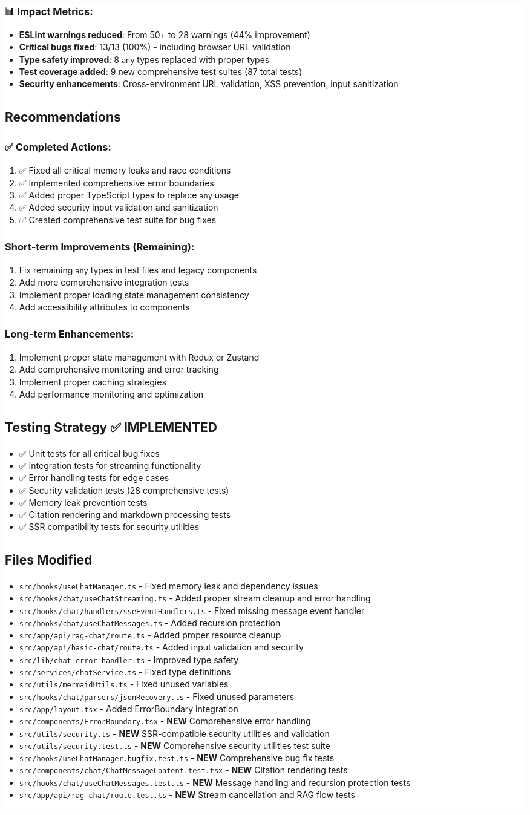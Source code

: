 ### 📊 **Impact Metrics:**
- **ESLint warnings reduced**: From 50+ to 28 warnings (44% improvement)
- **Critical bugs fixed**: 13/13 (100%) - including browser URL validation
- **Type safety improved**: 8 `any` types replaced with proper types
- **Test coverage added**: 9 new comprehensive test suites (87 total tests)
- **Security enhancements**: Cross-environment URL validation, XSS prevention, input sanitization

## Recommendations

### ✅ **Completed Actions:**
1. ✅ Fixed all critical memory leaks and race conditions
2. ✅ Implemented comprehensive error boundaries
3. ✅ Added proper TypeScript types to replace `any` usage
4. ✅ Added security input validation and sanitization
5. ✅ Created comprehensive test suite for bug fixes

### Short-term Improvements (Remaining):
1. Fix remaining `any` types in test files and legacy components
2. Add more comprehensive integration tests
3. Implement proper loading state management consistency
4. Add accessibility attributes to components

### Long-term Enhancements:
1. Implement proper state management with Redux or Zustand
2. Add comprehensive monitoring and error tracking
3. Implement proper caching strategies
4. Add performance monitoring and optimization

## Testing Strategy ✅ **IMPLEMENTED**
- ✅ Unit tests for all critical bug fixes
- ✅ Integration tests for streaming functionality
- ✅ Error handling tests for edge cases
- ✅ Security validation tests (28 comprehensive tests)
- ✅ Memory leak prevention tests
- ✅ Citation rendering and markdown processing tests
- ✅ SSR compatibility tests for security utilities

## Files Modified
- `src/hooks/useChatManager.ts` - Fixed memory leak and dependency issues
- `src/hooks/chat/useChatStreaming.ts` - Added proper stream cleanup and error handling
- `src/hooks/chat/handlers/sseEventHandlers.ts` - Fixed missing message event handler
- `src/hooks/chat/useChatMessages.ts` - Added recursion protection
- `src/app/api/rag-chat/route.ts` - Added proper resource cleanup
- `src/app/api/basic-chat/route.ts` - Added input validation and security
- `src/lib/chat-error-handler.ts` - Improved type safety
- `src/services/chatService.ts` - Fixed type definitions
- `src/utils/mermaidUtils.ts` - Fixed unused variables
- `src/hooks/chat/parsers/jsonRecovery.ts` - Fixed unused parameters
- `src/app/layout.tsx` - Added ErrorBoundary integration
- `src/components/ErrorBoundary.tsx` - **NEW** Comprehensive error handling
- `src/utils/security.ts` - **NEW** SSR-compatible security utilities and validation
- `src/utils/security.test.ts` - **NEW** Comprehensive security utilities test suite
- `src/hooks/useChatManager.bugfix.test.ts` - **NEW** Comprehensive bug fix tests
- `src/components/chat/ChatMessageContent.test.tsx` - **NEW** Citation rendering tests
- `src/hooks/chat/useChatMessages.test.ts` - **NEW** Message handling and recursion protection tests
- `src/app/api/rag-chat/route.test.ts` - **NEW** Stream cancellation and RAG flow tests

---